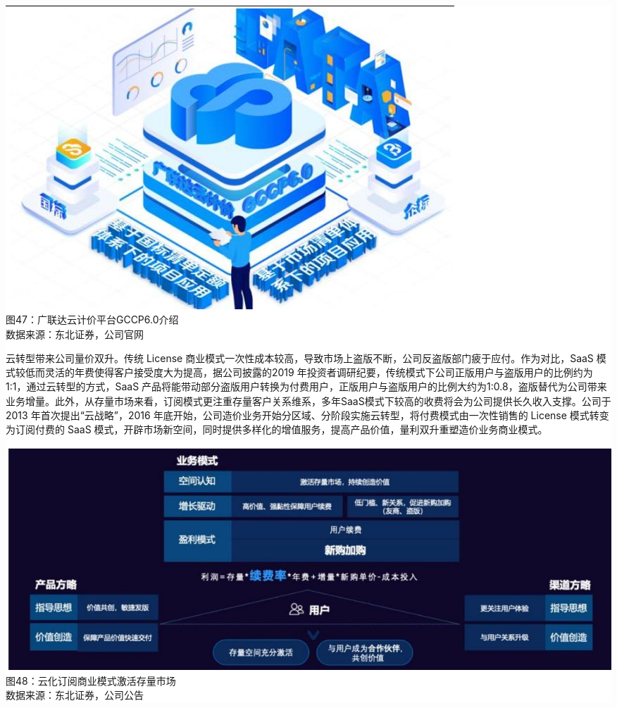 ![](images/e9d10aa1c31f15a63369031d8ef8f09dc036880be5cb99cc7360ef553e9bee7d.jpg)  
图47：广联达云计价平台GCCP6.0介绍  
数据来源：东北证券，公司官网

云转型带来公司量价双升。传统 License 商业模式一次性成本较高，导致市场上盗版不断，公司反盗版部门疲于应付。作为对比，SaaS 模式较低而灵活的年费使得客户接受度大为提高，据公司披露的2019 年投资者调研纪要，传统模式下公司正版用户与盗版用户的比例约为 1:1，通过云转型的方式，SaaS 产品将能带动部分盗版用户转换为付费用户，正版用户与盗版用户的比例大约为1:0.8，盗版替代为公司带来业务增量。此外，从存量市场来看，订阅模式更注重存量客户关系维系，多年SaaS模式下较高的收费将会为公司提供长久收入支撑。公司于2013 年首次提出“云战略”，2016 年底开始，公司造价业务开始分区域、分阶段实施云转型，将付费模式由一次性销售的 License 模式转变为订阅付费的 SaaS 模式，开辟市场新空间，同时提供多样化的增值服务，提高产品价值，量利双升重塑造价业务商业模式。

![](images/2753b2f74fbe0df9567b01664d2545e33a2626f69ee9fbb396924c91a2d24915.jpg)  
图48：云化订阅商业模式激活存量市场  
数据来源：东北证券，公司公告
